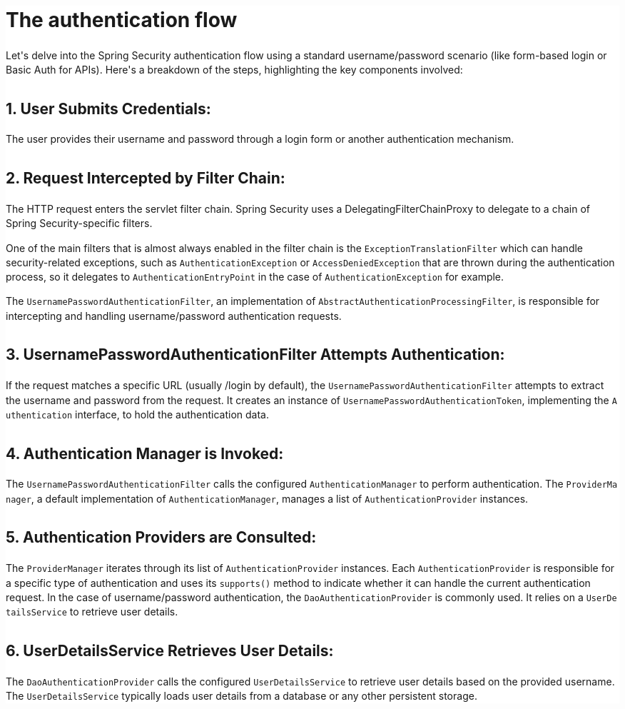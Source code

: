 # The authentication flow

Let's delve into the Spring Security authentication flow using a standard username/password scenario (like form-based login or Basic Auth for APIs). Here's a breakdown of the steps, highlighting the key components involved:

## 1. User Submits Credentials:

The user provides their username and password through a login form or another authentication mechanism.

## 2. Request Intercepted by Filter Chain:

The HTTP request enters the servlet filter chain. Spring Security uses a DelegatingFilterChainProxy to delegate to a chain of Spring Security-specific filters.

One of the main filters that is almost always enabled in the filter chain is the `ExceptionTranslationFilter` which can handle security-related exceptions, such as `AuthenticationException` or `AccessDeniedException` that are thrown during the authentication process, so it delegates to `AuthenticationEntryPoint` in the case of `AuthenticationException` for example.

The `UsernamePasswordAuthenticationFilter`, an implementation of `AbstractAuthenticationProcessingFilter`, is responsible for intercepting and handling username/password authentication requests.

## 3. UsernamePasswordAuthenticationFilter Attempts Authentication:

If the request matches a specific URL (usually /login by default), the `UsernamePasswordAuthenticationFilter` attempts to extract the username and password from the request. It creates an instance of `UsernamePasswordAuthenticationToken`, implementing the `Authentication` interface, to hold the authentication data.

## 4. Authentication Manager is Invoked:

The `UsernamePasswordAuthenticationFilter` calls the configured `AuthenticationManager` to perform authentication. The `ProviderManager`, a default implementation of `AuthenticationManager`, manages a list of `AuthenticationProvider` instances.

## 5. Authentication Providers are Consulted:

The `ProviderManager` iterates through its list of `AuthenticationProvider` instances. Each `AuthenticationProvider` is responsible for a specific type of authentication and uses its `supports()` method to indicate whether it can handle the current authentication request. In the case of username/password authentication, the `DaoAuthenticationProvider` is commonly used. It relies on a `UserDetailsService` to retrieve user details.

## 6. UserDetailsService Retrieves User Details:

The `DaoAuthenticationProvider` calls the configured `UserDetailsService` to retrieve user details based on the provided username. The `UserDetailsService` typically loads user details from a database or any other persistent storage.
